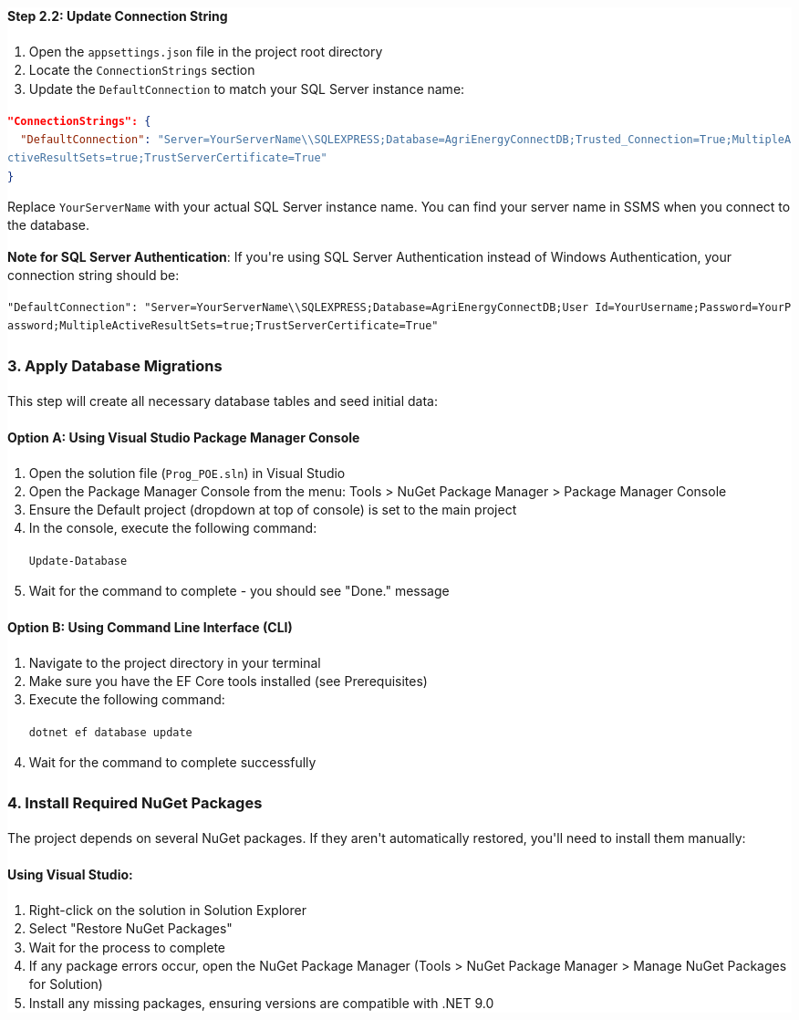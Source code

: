 #### Step 2.2: Update Connection String
1. Open the `appsettings.json` file in the project root directory
2. Locate the `ConnectionStrings` section
3. Update the `DefaultConnection` to match your SQL Server instance name:

```json
"ConnectionStrings": {
  "DefaultConnection": "Server=YourServerName\\SQLEXPRESS;Database=AgriEnergyConnectDB;Trusted_Connection=True;MultipleActiveResultSets=true;TrustServerCertificate=True"
}
```

Replace `YourServerName` with your actual SQL Server instance name. You can find your server name in SSMS when you connect to the database.

**Note for SQL Server Authentication**: If you're using SQL Server Authentication instead of Windows Authentication, your connection string should be:

```
"DefaultConnection": "Server=YourServerName\\SQLEXPRESS;Database=AgriEnergyConnectDB;User Id=YourUsername;Password=YourPassword;MultipleActiveResultSets=true;TrustServerCertificate=True"
```

### 3. Apply Database Migrations

This step will create all necessary database tables and seed initial data:

#### Option A: Using Visual Studio Package Manager Console
1. Open the solution file (`Prog_POE.sln`) in Visual Studio
2. Open the Package Manager Console from the menu: Tools > NuGet Package Manager > Package Manager Console
3. Ensure the Default project (dropdown at top of console) is set to the main project
4. In the console, execute the following command:
   ```
   Update-Database
   ```
5. Wait for the command to complete - you should see "Done." message

#### Option B: Using Command Line Interface (CLI)
1. Navigate to the project directory in your terminal
2. Make sure you have the EF Core tools installed (see Prerequisites)
3. Execute the following command:
   ```bash
   dotnet ef database update
   ```
4. Wait for the command to complete successfully

### 4. Install Required NuGet Packages

The project depends on several NuGet packages. If they aren't automatically restored, you'll need to install them manually:

#### Using Visual Studio:
1. Right-click on the solution in Solution Explorer
2. Select "Restore NuGet Packages"
3. Wait for the process to complete
4. If any package errors occur, open the NuGet Package Manager (Tools > NuGet Package Manager > Manage NuGet Packages for Solution)
5. Install any missing packages, ensuring versions are compatible with .NET 9.0
